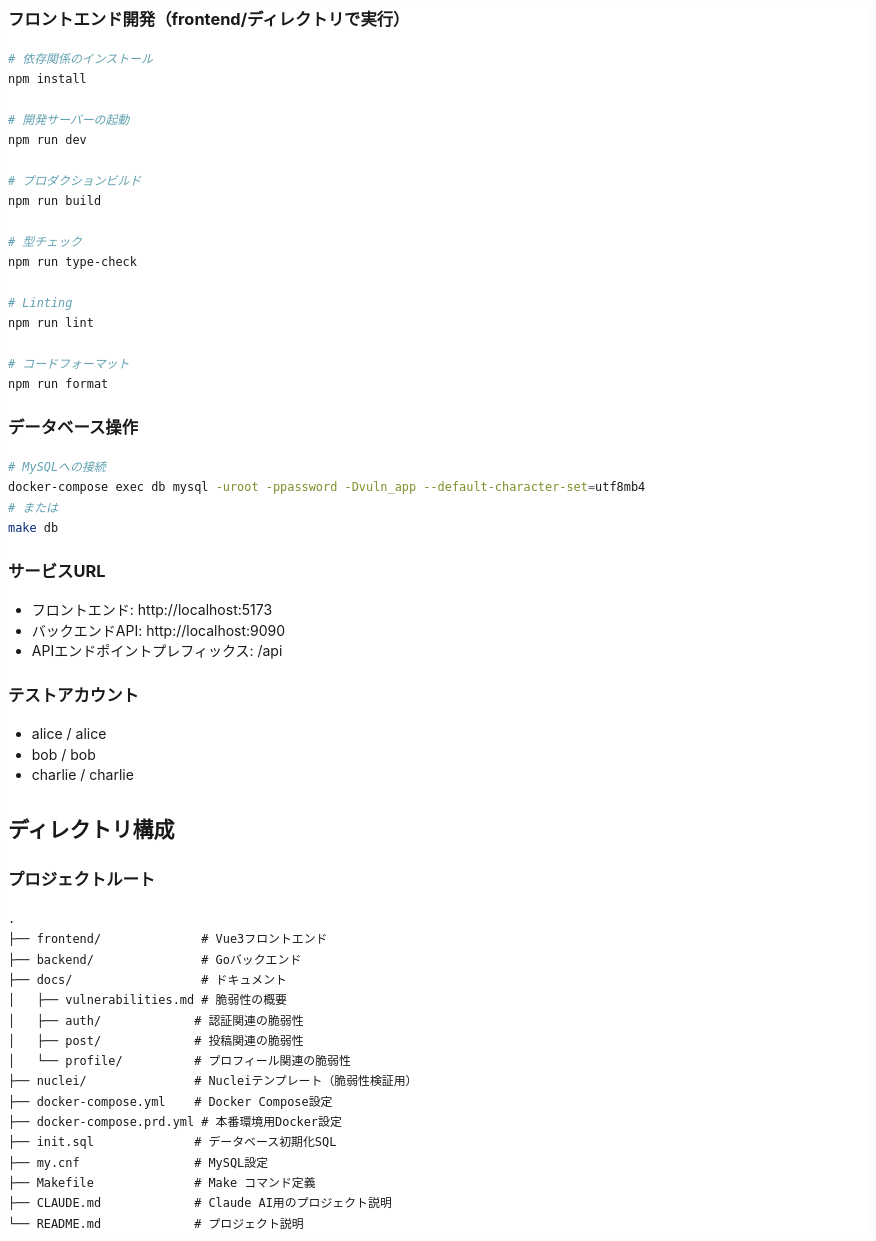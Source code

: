 
### フロントエンド開発（frontend/ディレクトリで実行）
```bash
# 依存関係のインストール
npm install

# 開発サーバーの起動
npm run dev

# プロダクションビルド
npm run build

# 型チェック
npm run type-check

# Linting
npm run lint

# コードフォーマット
npm run format
```

### データベース操作
```bash
# MySQLへの接続
docker-compose exec db mysql -uroot -ppassword -Dvuln_app --default-character-set=utf8mb4
# または
make db
```

### サービスURL
- フロントエンド: http://localhost:5173
- バックエンドAPI: http://localhost:9090
- APIエンドポイントプレフィックス: /api

### テストアカウント
- alice / alice
- bob / bob
- charlie / charlie

## ディレクトリ構成

### プロジェクトルート
```
.
├── frontend/              # Vue3フロントエンド
├── backend/               # Goバックエンド
├── docs/                  # ドキュメント
│   ├── vulnerabilities.md # 脆弱性の概要
│   ├── auth/             # 認証関連の脆弱性
│   ├── post/             # 投稿関連の脆弱性
│   └── profile/          # プロフィール関連の脆弱性
├── nuclei/               # Nucleiテンプレート（脆弱性検証用）
├── docker-compose.yml    # Docker Compose設定
├── docker-compose.prd.yml # 本番環境用Docker設定
├── init.sql              # データベース初期化SQL
├── my.cnf                # MySQL設定
├── Makefile              # Make コマンド定義
├── CLAUDE.md             # Claude AI用のプロジェクト説明
└── README.md             # プロジェクト説明
```

